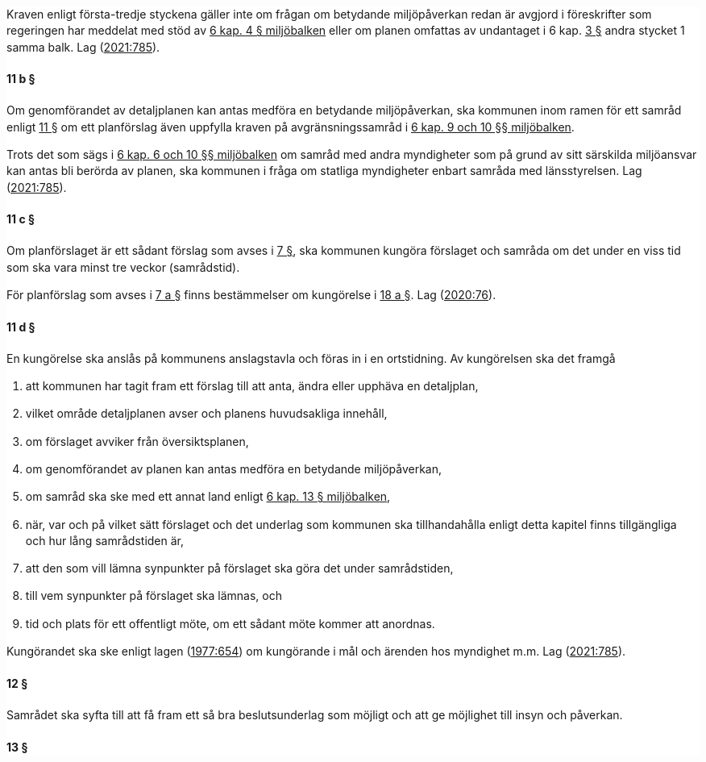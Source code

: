 Kraven enligt första-tredje styckena gäller inte om frågan om betydande miljöpåverkan redan är avgjord i föreskrifter som regeringen har meddelat med stöd av [6 kap. 4 § miljöbalken](https://selex.se/eli/sfs/1998/808#kap6.4) eller om planen omfattas av undantaget i 6 kap. [3 §](#kap6.3) andra stycket 1 samma balk. Lag ([2021:785](https://selex.se/eli/sfs/2021/785)).

#### 11 b §

Om genomförandet av detaljplanen kan antas medföra en betydande miljöpåverkan, ska kommunen inom ramen för ett samråd enligt [11 §](#kap5.11) om ett planförslag även uppfylla kraven på avgränsningssamråd i [6 kap. 9 och 10 §§ miljöbalken](https://selex.se/eli/sfs/1998/808#kap6.9).

Trots det som sägs i [6 kap. 6 och 10 §§ miljöbalken](https://selex.se/eli/sfs/1998/808#kap6.6) om samråd med andra myndigheter som på grund av sitt särskilda miljöansvar kan antas bli berörda av planen, ska kommunen i fråga om statliga myndigheter enbart samråda med länsstyrelsen. Lag ([2021:785](https://selex.se/eli/sfs/2021/785)).

#### 11 c §

Om planförslaget är ett sådant förslag som avses i [7 §](#kap5.7), ska kommunen kungöra förslaget och samråda om det under en viss tid som ska vara minst tre veckor (samrådstid).

För planförslag som avses i [7 a §](#kap5.7a) finns bestämmelser om kungörelse i [18 a §](#kap5.18a). Lag ([2020:76](https://selex.se/eli/sfs/2020/76)).

#### 11 d §

En kungörelse ska anslås på kommunens anslagstavla och föras in i en ortstidning. Av kungörelsen ska det framgå

1. att kommunen har tagit fram ett förslag till att anta, ändra eller upphäva en detaljplan,

2. vilket område detaljplanen avser och planens huvudsakliga innehåll,

3. om förslaget avviker från översiktsplanen,

4. om genomförandet av planen kan antas medföra en betydande miljöpåverkan,

5. om samråd ska ske med ett annat land enligt [6 kap. 13 § miljöbalken](https://selex.se/eli/sfs/1998/808#kap6.13),

6. när, var och på vilket sätt förslaget och det underlag som kommunen ska tillhandahålla enligt detta kapitel finns tillgängliga och hur lång samrådstiden är,

7. att den som vill lämna synpunkter på förslaget ska göra det under samrådstiden,

8. till vem synpunkter på förslaget ska lämnas, och

9. tid och plats för ett offentligt möte, om ett sådant möte kommer att anordnas.

Kungörandet ska ske enligt lagen ([1977:654](https://selex.se/eli/sfs/1977/654)) om kungörande i mål och ärenden hos myndighet m.m. Lag ([2021:785](https://selex.se/eli/sfs/2021/785)).

#### 12 §

Samrådet ska syfta till att få fram ett så bra beslutsunderlag som möjligt och att ge möjlighet till insyn och påverkan.

#### 13 §
